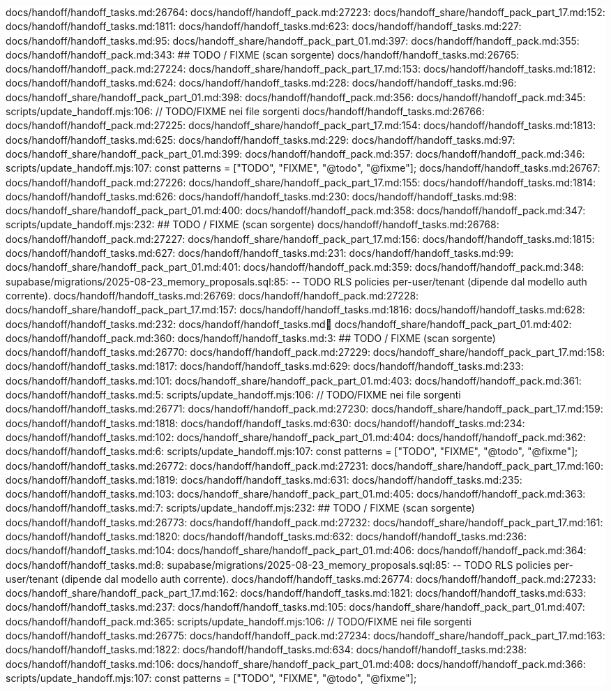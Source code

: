 docs/handoff/handoff_tasks.md:26764: docs/handoff/handoff_pack.md:27223: docs/handoff_share/handoff_pack_part_17.md:152: docs/handoff/handoff_tasks.md:1811: docs/handoff/handoff_tasks.md:623: docs/handoff/handoff_tasks.md:227: docs/handoff/handoff_tasks.md:95: docs/handoff_share/handoff_pack_part_01.md:397: docs/handoff/handoff_pack.md:355: docs/handoff/handoff_pack.md:343: ## TODO / FIXME (scan sorgente)
docs/handoff/handoff_tasks.md:26765: docs/handoff/handoff_pack.md:27224: docs/handoff_share/handoff_pack_part_17.md:153: docs/handoff/handoff_tasks.md:1812: docs/handoff/handoff_tasks.md:624: docs/handoff/handoff_tasks.md:228: docs/handoff/handoff_tasks.md:96: docs/handoff_share/handoff_pack_part_01.md:398: docs/handoff/handoff_pack.md:356: docs/handoff/handoff_pack.md:345: scripts/update_handoff.mjs:106: // TODO/FIXME nei file sorgenti
docs/handoff/handoff_tasks.md:26766: docs/handoff/handoff_pack.md:27225: docs/handoff_share/handoff_pack_part_17.md:154: docs/handoff/handoff_tasks.md:1813: docs/handoff/handoff_tasks.md:625: docs/handoff/handoff_tasks.md:229: docs/handoff/handoff_tasks.md:97: docs/handoff_share/handoff_pack_part_01.md:399: docs/handoff/handoff_pack.md:357: docs/handoff/handoff_pack.md:346: scripts/update_handoff.mjs:107: const patterns = ["TODO", "FIXME", "@todo", "@fixme"];
docs/handoff/handoff_tasks.md:26767: docs/handoff/handoff_pack.md:27226: docs/handoff_share/handoff_pack_part_17.md:155: docs/handoff/handoff_tasks.md:1814: docs/handoff/handoff_tasks.md:626: docs/handoff/handoff_tasks.md:230: docs/handoff/handoff_tasks.md:98: docs/handoff_share/handoff_pack_part_01.md:400: docs/handoff/handoff_pack.md:358: docs/handoff/handoff_pack.md:347: scripts/update_handoff.mjs:232: ## TODO / FIXME (scan sorgente)
docs/handoff/handoff_tasks.md:26768: docs/handoff/handoff_pack.md:27227: docs/handoff_share/handoff_pack_part_17.md:156: docs/handoff/handoff_tasks.md:1815: docs/handoff/handoff_tasks.md:627: docs/handoff/handoff_tasks.md:231: docs/handoff/handoff_tasks.md:99: docs/handoff_share/handoff_pack_part_01.md:401: docs/handoff/handoff_pack.md:359: docs/handoff/handoff_pack.md:348: supabase/migrations/2025-08-23_memory_proposals.sql:85: -- TODO RLS policies per-user/tenant (dipende dal modello auth corrente).
docs/handoff/handoff_tasks.md:26769: docs/handoff/handoff_pack.md:27228: docs/handoff_share/handoff_pack_part_17.md:157: docs/handoff/handoff_tasks.md:1816: docs/handoff/handoff_tasks.md:628: docs/handoff/handoff_tasks.md:232: docs/handoff/handoff_tasks.md:100: docs/handoff_share/handoff_pack_part_01.md:402: docs/handoff/handoff_pack.md:360: docs/handoff/handoff_tasks.md:3: ## TODO / FIXME (scan sorgente)
docs/handoff/handoff_tasks.md:26770: docs/handoff/handoff_pack.md:27229: docs/handoff_share/handoff_pack_part_17.md:158: docs/handoff/handoff_tasks.md:1817: docs/handoff/handoff_tasks.md:629: docs/handoff/handoff_tasks.md:233: docs/handoff/handoff_tasks.md:101: docs/handoff_share/handoff_pack_part_01.md:403: docs/handoff/handoff_pack.md:361: docs/handoff/handoff_tasks.md:5: scripts/update_handoff.mjs:106: // TODO/FIXME nei file sorgenti
docs/handoff/handoff_tasks.md:26771: docs/handoff/handoff_pack.md:27230: docs/handoff_share/handoff_pack_part_17.md:159: docs/handoff/handoff_tasks.md:1818: docs/handoff/handoff_tasks.md:630: docs/handoff/handoff_tasks.md:234: docs/handoff/handoff_tasks.md:102: docs/handoff_share/handoff_pack_part_01.md:404: docs/handoff/handoff_pack.md:362: docs/handoff/handoff_tasks.md:6: scripts/update_handoff.mjs:107: const patterns = ["TODO", "FIXME", "@todo", "@fixme"];
docs/handoff/handoff_tasks.md:26772: docs/handoff/handoff_pack.md:27231: docs/handoff_share/handoff_pack_part_17.md:160: docs/handoff/handoff_tasks.md:1819: docs/handoff/handoff_tasks.md:631: docs/handoff/handoff_tasks.md:235: docs/handoff/handoff_tasks.md:103: docs/handoff_share/handoff_pack_part_01.md:405: docs/handoff/handoff_pack.md:363: docs/handoff/handoff_tasks.md:7: scripts/update_handoff.mjs:232: ## TODO / FIXME (scan sorgente)
docs/handoff/handoff_tasks.md:26773: docs/handoff/handoff_pack.md:27232: docs/handoff_share/handoff_pack_part_17.md:161: docs/handoff/handoff_tasks.md:1820: docs/handoff/handoff_tasks.md:632: docs/handoff/handoff_tasks.md:236: docs/handoff/handoff_tasks.md:104: docs/handoff_share/handoff_pack_part_01.md:406: docs/handoff/handoff_pack.md:364: docs/handoff/handoff_tasks.md:8: supabase/migrations/2025-08-23_memory_proposals.sql:85: -- TODO RLS policies per-user/tenant (dipende dal modello auth corrente).
docs/handoff/handoff_tasks.md:26774: docs/handoff/handoff_pack.md:27233: docs/handoff_share/handoff_pack_part_17.md:162: docs/handoff/handoff_tasks.md:1821: docs/handoff/handoff_tasks.md:633: docs/handoff/handoff_tasks.md:237: docs/handoff/handoff_tasks.md:105: docs/handoff_share/handoff_pack_part_01.md:407: docs/handoff/handoff_pack.md:365: scripts/update_handoff.mjs:106: // TODO/FIXME nei file sorgenti
docs/handoff/handoff_tasks.md:26775: docs/handoff/handoff_pack.md:27234: docs/handoff_share/handoff_pack_part_17.md:163: docs/handoff/handoff_tasks.md:1822: docs/handoff/handoff_tasks.md:634: docs/handoff/handoff_tasks.md:238: docs/handoff/handoff_tasks.md:106: docs/handoff_share/handoff_pack_part_01.md:408: docs/handoff/handoff_pack.md:366: scripts/update_handoff.mjs:107: const patterns = ["TODO", "FIXME", "@todo", "@fixme"];